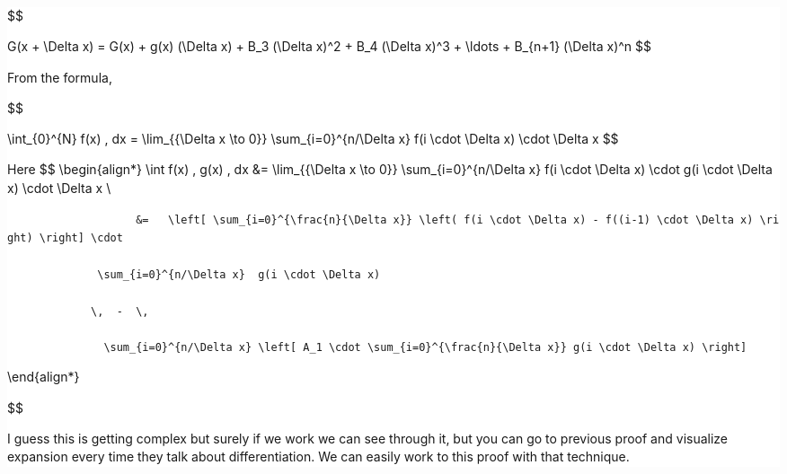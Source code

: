 
$$

G(x +  \Delta x) = G(x) + g(x) (\Delta x) +
B_3 (\Delta x)^2 + B_4 (\Delta x)^3 + \ldots + B_{n+1} (\Delta
x)^n
$$


From the formula,

$$

\int_{0}^{N} f(x) \, dx = \lim_{{\Delta x \to 0}} \sum_{i=0}^{n/\Delta x} f(i \cdot \Delta x) \cdot \Delta x
$$

Here
$$
\begin{align*}
\int f(x) \, g(x) \, dx &= \lim_{{\Delta x \to 0}} \sum_{i=0}^{n/\Delta x} f(i \cdot \Delta x) \cdot g(i \cdot \Delta x) \cdot \Delta x \\

                        &=   \left[ \sum_{i=0}^{\frac{n}{\Delta x}} \left( f(i \cdot \Delta x) - f((i-1) \cdot \Delta x) \right) \right] \cdot 

                  \sum_{i=0}^{n/\Delta x}  g(i \cdot \Delta x)

                 \,  -  \, 

                   \sum_{i=0}^{n/\Delta x} \left[ A_1 \cdot \sum_{i=0}^{\frac{n}{\Delta x}} g(i \cdot \Delta x) \right]


\end{align*}

$$


I guess this is getting complex but surely if we work we can see through it, but you can go to previous proof and visualize expansion every time they talk about differentiation. We can easily work to this proof with that technique.

















